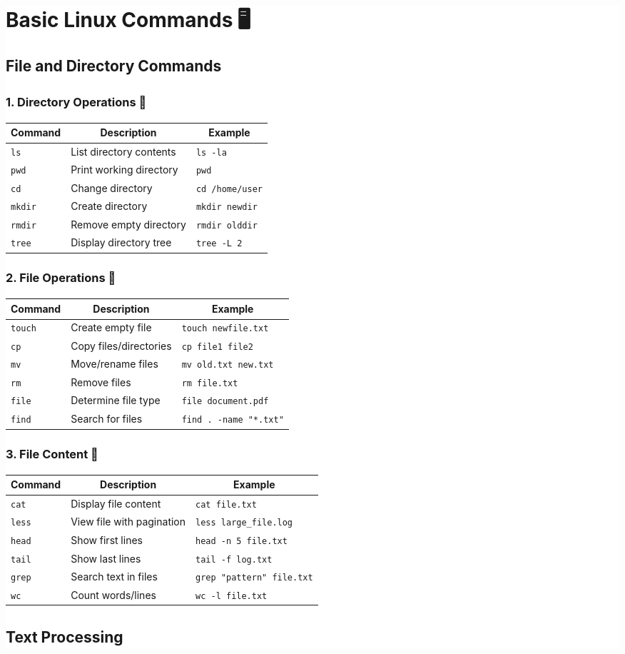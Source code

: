 # Basic Linux Commands 🖥️

## File and Directory Commands

### 1. Directory Operations 📁

| Command | Description | Example |
|---------|-------------|---------|
| `ls` | List directory contents | `ls -la` |
| `pwd` | Print working directory | `pwd` |
| `cd` | Change directory | `cd /home/user` |
| `mkdir` | Create directory | `mkdir newdir` |
| `rmdir` | Remove empty directory | `rmdir olddir` |
| `tree` | Display directory tree | `tree -L 2` |

### 2. File Operations 📄

| Command | Description | Example |
|---------|-------------|---------|
| `touch` | Create empty file | `touch newfile.txt` |
| `cp` | Copy files/directories | `cp file1 file2` |
| `mv` | Move/rename files | `mv old.txt new.txt` |
| `rm` | Remove files | `rm file.txt` |
| `file` | Determine file type | `file document.pdf` |
| `find` | Search for files | `find . -name "*.txt"` |

### 3. File Content 📝

| Command | Description | Example |
|---------|-------------|---------|
| `cat` | Display file content | `cat file.txt` |
| `less` | View file with pagination | `less large_file.log` |
| `head` | Show first lines | `head -n 5 file.txt` |
| `tail` | Show last lines | `tail -f log.txt` |
| `grep` | Search text in files | `grep "pattern" file.txt` |
| `wc` | Count words/lines | `wc -l file.txt` |

## Text Processing
